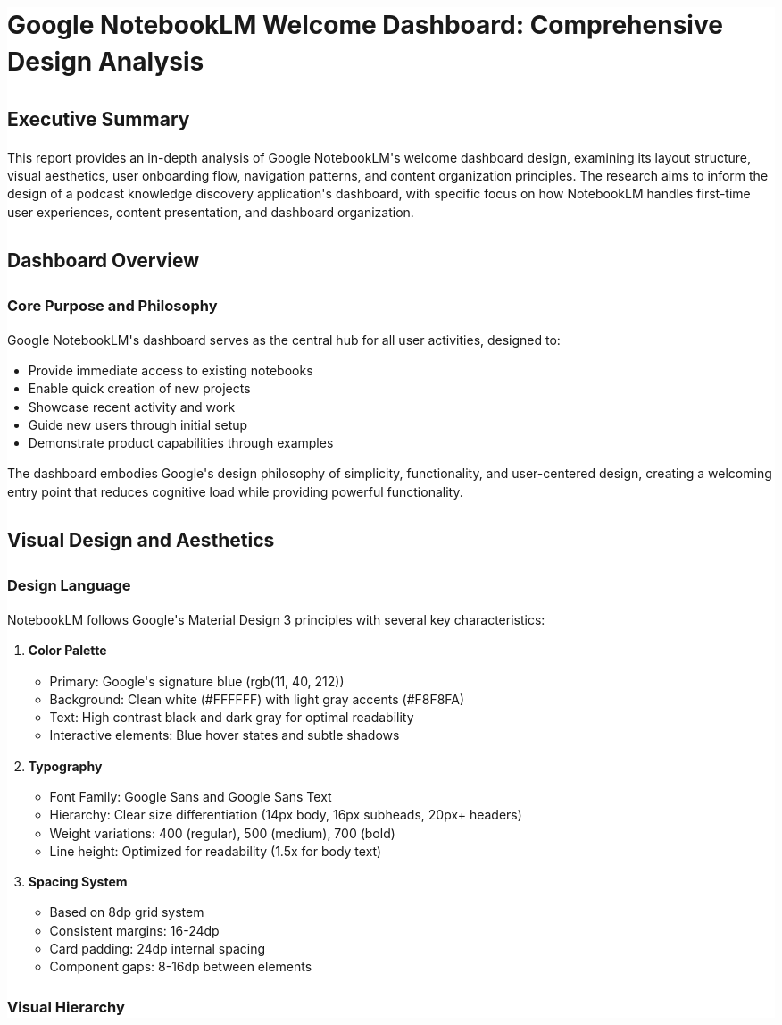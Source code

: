 # Google NotebookLM Welcome Dashboard: Comprehensive Design Analysis

## Executive Summary

This report provides an in-depth analysis of Google NotebookLM's welcome dashboard design, examining its layout structure, visual aesthetics, user onboarding flow, navigation patterns, and content organization principles. The research aims to inform the design of a podcast knowledge discovery application's dashboard, with specific focus on how NotebookLM handles first-time user experiences, content presentation, and dashboard organization.

## Dashboard Overview

### Core Purpose and Philosophy

Google NotebookLM's dashboard serves as the central hub for all user activities, designed to:
- Provide immediate access to existing notebooks
- Enable quick creation of new projects
- Showcase recent activity and work
- Guide new users through initial setup
- Demonstrate product capabilities through examples

The dashboard embodies Google's design philosophy of simplicity, functionality, and user-centered design, creating a welcoming entry point that reduces cognitive load while providing powerful functionality.

## Visual Design and Aesthetics

### Design Language

NotebookLM follows Google's Material Design 3 principles with several key characteristics:

1. **Color Palette**
   - Primary: Google's signature blue (rgb(11, 40, 212))
   - Background: Clean white (#FFFFFF) with light gray accents (#F8F8FA)
   - Text: High contrast black and dark gray for optimal readability
   - Interactive elements: Blue hover states and subtle shadows

2. **Typography**
   - Font Family: Google Sans and Google Sans Text
   - Hierarchy: Clear size differentiation (14px body, 16px subheads, 20px+ headers)
   - Weight variations: 400 (regular), 500 (medium), 700 (bold)
   - Line height: Optimized for readability (1.5x for body text)

3. **Spacing System**
   - Based on 8dp grid system
   - Consistent margins: 16-24dp
   - Card padding: 24dp internal spacing
   - Component gaps: 8-16dp between elements

### Visual Hierarchy
